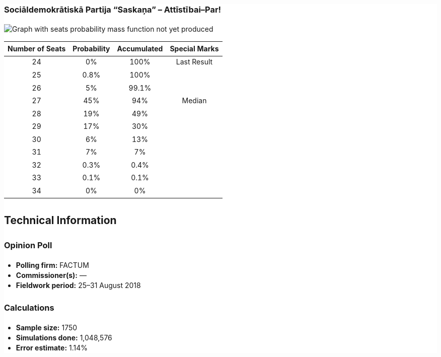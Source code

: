 ### Sociāldemokrātiskā Partija “Saskaņa” – Attīstībai–Par!

![Graph with seats probability mass function not yet produced](2018-08-31-FACTUM-coalitions-seats-pmf-sdps–ap.png "Seats Probability Mass Function")

| Number of Seats | Probability | Accumulated | Special Marks |
|:---------------:|:-----------:|:-----------:|:-------------:|
| 24 | 0% | 100% | Last Result |
| 25 | 0.8% | 100% |  |
| 26 | 5% | 99.1% |  |
| 27 | 45% | 94% | Median |
| 28 | 19% | 49% |  |
| 29 | 17% | 30% |  |
| 30 | 6% | 13% |  |
| 31 | 7% | 7% |  |
| 32 | 0.3% | 0.4% |  |
| 33 | 0.1% | 0.1% |  |
| 34 | 0% | 0% |  |


## Technical Information

### Opinion Poll

+ **Polling firm:** FACTUM
+ **Commissioner(s):** —
+ **Fieldwork period:** 25–31 August 2018

### Calculations

+ **Sample size:** 1750
+ **Simulations done:** 1,048,576
+ **Error estimate:** 1.14%

